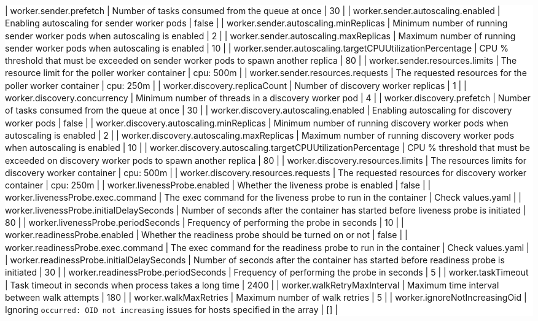 | worker.sender.prefetch                                      | Number of tasks consumed from the queue at once                                                                                 | 30                |
| worker.sender.autoscaling.enabled                           | Enabling autoscaling for sender worker pods                                                                                     | false             |
| worker.sender.autoscaling.minReplicas                       | Minimum number of running sender worker pods when autoscaling is enabled                                                        | 2                 |
| worker.sender.autoscaling.maxReplicas                       | Maximum number of running sender worker pods when autoscaling is enabled                                                        | 10                |
| worker.sender.autoscaling.targetCPUUtilizationPercentage    | CPU % threshold that must be exceeded on sender worker pods to spawn another replica                                            | 80                |
| worker.sender.resources.limits                              | The resource limit for the poller worker container                                                                              | cpu: 500m         |
| worker.sender.resources.requests                            | The requested resources for the poller worker container                                                                         | cpu: 250m         |
| worker.discovery.replicaCount                               | Number of discovery worker replicas                                                                                             | 1                 |
| worker.discovery.concurrency                                | Minimum number of threads in a discovery worker pod                                                                             | 4                 |
| worker.discovery.prefetch                                   | Number of tasks consumed from the queue at once                                                                                 | 30                |
| worker.discovery.autoscaling.enabled                        | Enabling autoscaling for discovery worker pods                                                                                  | false             |
| worker.discovery.autoscaling.minReplicas                    | Minimum number of running discovery worker pods when autoscaling is enabled                                                     | 2                 |
| worker.discovery.autoscaling.maxReplicas                    | Maximum number of running discovery worker pods when autoscaling is enabled                                                     | 10                |
| worker.discovery.autoscaling.targetCPUUtilizationPercentage | CPU % threshold that must be exceeded on discovery worker pods to spawn another replica                                         | 80                |
| worker.discovery.resources.limits                           | The resources limits for discovery worker container                                                                             | cpu: 500m         |
| worker.discovery.resources.requests                         | The requested resources for discovery worker container                                                                          | cpu: 250m         |
| worker.livenessProbe.enabled                                | Whether the liveness probe is enabled                                                                                           | false             |
| worker.livenessProbe.exec.command                           | The exec command for the liveness probe to run in the container                                                                 | Check values.yaml |
| worker.livenessProbe.initialDelaySeconds                    | Number of seconds after the container has started before liveness probe is initiated                                            | 80                |
| worker.livenessProbe.periodSeconds                          | Frequency of performing the probe in seconds                                                                                    | 10                |
| worker.readinessProbe.enabled                               | Whether the readiness probe should be turned on or not                                                                          | false             |
| worker.readinessProbe.exec.command                          | The exec command for the readiness probe to run in the container                                                                | Check values.yaml |
| worker.readinessProbe.initialDelaySeconds                   | Number of seconds after the container has started before readiness probe is initiated                                           | 30                |
| worker.readinessProbe.periodSeconds                         | Frequency of performing the probe in seconds                                                                                    | 5                 |
| worker.taskTimeout                                          | Task timeout in seconds when process takes a long time                                                                          | 2400              |
| worker.walkRetryMaxInterval                                 | Maximum time interval between walk attempts                                                                                     | 180               |
| worker.walkMaxRetries                                       | Maximum number of walk retries                                                                                                  | 5                 |
| worker.ignoreNotIncreasingOid                               | Ignoring `occurred: OID not increasing` issues for hosts specified in the array                                                 | []                |